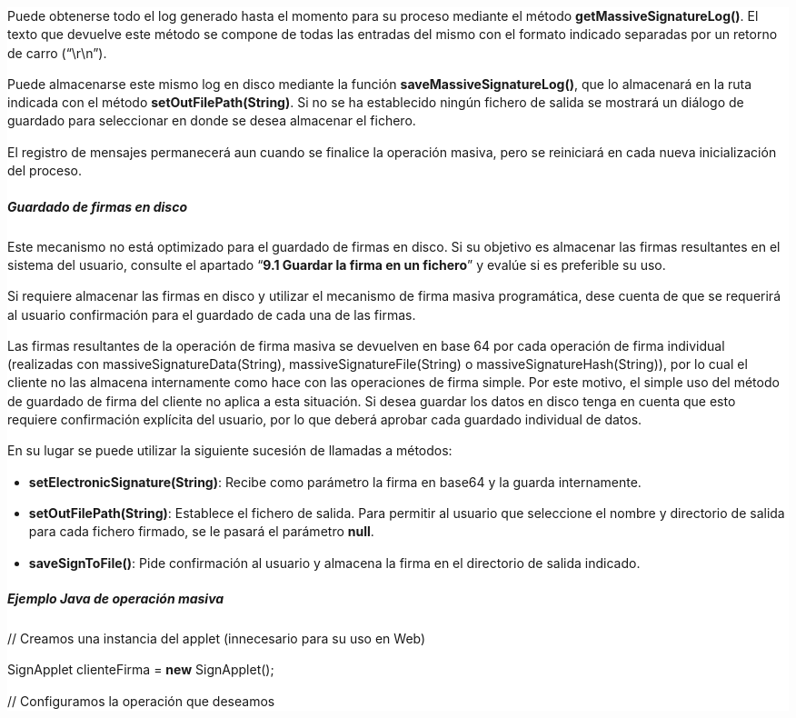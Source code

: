   Puede obtenerse todo el log generado hasta el momento para su proceso
  mediante el método **getMassiveSignatureLog()**. El texto que devuelve
  este método se compone de todas las entradas del mismo con el formato
  indicado separadas por un retorno de carro (“\r\n”).

  Puede almacenarse este mismo log en disco mediante la función
  **saveMassiveSignatureLog()**, que lo almacenará en la ruta indicada
  con el método **setOutFilePath(String)**. Si no se ha establecido
  ningún fichero de salida se mostrará un diálogo de guardado para
  seleccionar en donde se desea almacenar el fichero.

  El registro de mensajes permanecerá aun cuando se finalice la
  operación masiva, pero se reiniciará en cada nueva inicialización del
  proceso.

##### Guardado de firmas en disco

Este mecanismo no está optimizado para el guardado de firmas en disco.
Si su objetivo es almacenar las firmas resultantes en el sistema del
usuario, consulte el apartado “**9.1 Guardar la firma en un fichero**” y
evalúe si es preferible su uso.

Si requiere almacenar las firmas en disco y utilizar el mecanismo de
firma masiva programática, dese cuenta de que se requerirá al usuario
confirmación para el guardado de cada una de las firmas.

Las firmas resultantes de la operación de firma masiva se devuelven en
base 64 por cada operación de firma individual (realizadas con
massiveSignatureData(String), massiveSignatureFile(String) o
massiveSignatureHash(String)), por lo cual el cliente no las almacena
internamente como hace con las operaciones de firma simple. Por este
motivo, el simple uso del método de guardado de firma del cliente no
aplica a esta situación. Si desea guardar los datos en disco tenga en
cuenta que esto requiere confirmación explícita del usuario, por lo que
deberá aprobar cada guardado individual de datos.

En su lugar se puede utilizar la siguiente sucesión de llamadas a
métodos:

- **setElectronicSignature(String)**: Recibe como parámetro la firma en
  base64 y la guarda internamente.

- **setOutFilePath(String)**: Establece el fichero de salida. Para
  permitir al usuario que seleccione el nombre y directorio de salida
  para cada fichero firmado, se le pasará el parámetro **null**.

- **saveSignToFile()**: Pide confirmación al usuario y almacena la firma
  en el directorio de salida indicado.

##### Ejemplo Java de operación masiva

// Creamos una instancia del applet (innecesario para su uso en Web)

SignApplet clienteFirma = **new** SignApplet();

// Configuramos la operación que deseamos
